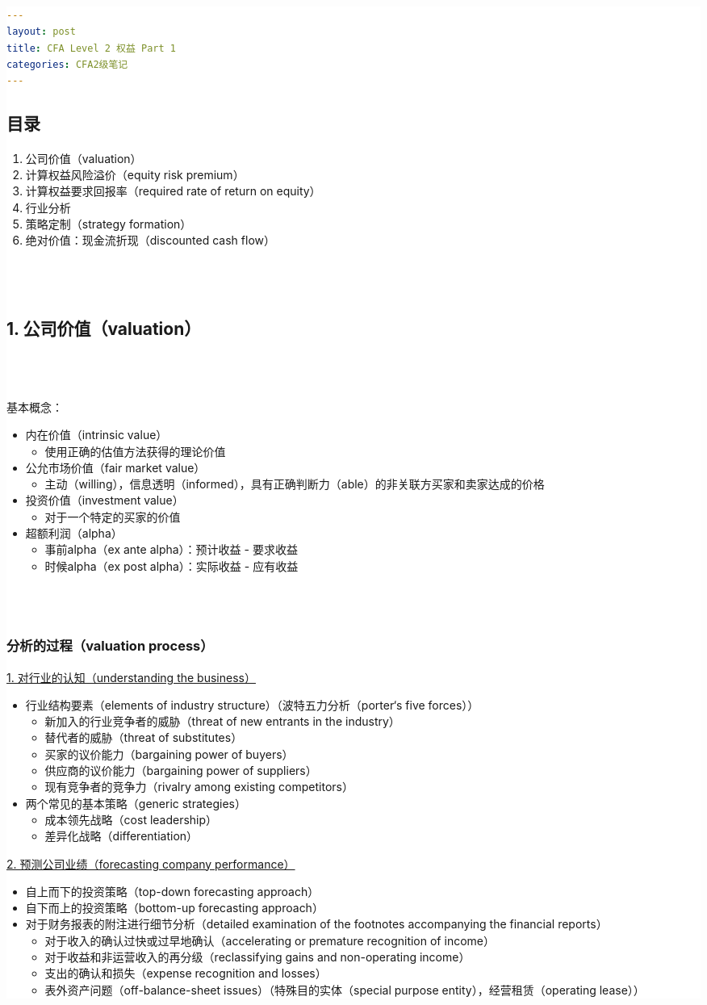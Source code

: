 ```yaml
---
layout: post
title: CFA Level 2 权益 Part 1
categories: CFA2级笔记
---
```


## 目录
1. 公司价值（valuation）
2. 计算权益风险溢价（equity risk premium）
3. 计算权益要求回报率（required rate of return on equity）
4. 行业分析
5. 策略定制（strategy formation）
6. 绝对价值：现金流折现（discounted cash flow）

<br><br>

## 1\. 公司价值（valuation）

<br><br>

基本概念：

- 内在价值（intrinsic value）
  - 使用正确的估值方法获得的理论价值
- 公允市场价值（fair market value）
  - 主动（willing），信息透明（informed），具有正确判断力（able）的非关联方买家和卖家达成的价格
- 投资价值（investment value）
  - 对于一个特定的买家的价值
- 超额利润（alpha）
  - 事前alpha（ex ante alpha）：预计收益 - 要求收益
  - 时候alpha（ex post alpha）：实际收益 - 应有收益

<br><br>

### 分析的过程（valuation process）

<u>1\. 对行业的认知（understanding the business）</u>

- 行业结构要素（elements of industry structure）（波特五力分析（porter‘s five forces））
  - 新加入的行业竞争者的威胁（threat of new entrants in the industry）
  - 替代者的威胁（threat of substitutes）
  - 买家的议价能力（bargaining power of buyers）
  - 供应商的议价能力（bargaining power of suppliers）
  - 现有竞争者的竞争力（rivalry among existing competitors）
- 两个常见的基本策略（generic strategies）
  - 成本领先战略（cost leadership）
  - 差异化战略（differentiation）

<u>2\. 预测公司业绩（forecasting company performance）</u>

- 自上而下的投资策略（top-down forecasting approach）
- 自下而上的投资策略（bottom-up forecasting approach）
- 对于财务报表的附注进行细节分析（detailed examination of the footnotes accompanying the financial reports）
  - 对于收入的确认过快或过早地确认（accelerating or premature recognition of income）
  - 对于收益和非运营收入的再分级（reclassifying gains and non-operating income）
  - 支出的确认和损失（expense recognition and losses）
  - 表外资产问题（off-balance-sheet issues）（特殊目的实体（special purpose entity），经营租赁（operating lease））
